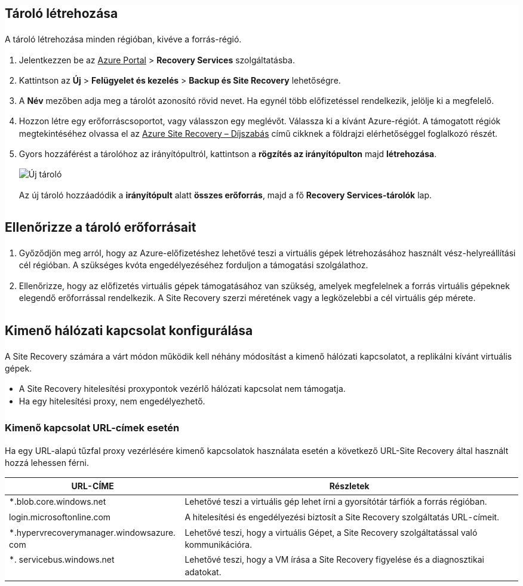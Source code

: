 ## <a name="create-a-vault"></a>Tároló létrehozása

A tároló létrehozása minden régióban, kivéve a forrás-régió.

1. Jelentkezzen be az [Azure Portal](https://portal.azure.com) > **Recovery Services** szolgáltatásba.
2. Kattintson az **Új** > **Felügyelet és kezelés** > **Backup és Site Recovery** lehetőségre.
3. A **Név** mezőben adja meg a tárolót azonosító rövid nevet. Ha egynél több előfizetéssel rendelkezik, jelölje ki a megfelelő.
4. Hozzon létre egy erőforráscsoportot, vagy válasszon egy meglévőt. Válassza ki a kívánt Azure-régiót. A támogatott régiók megtekintéséhez olvassa el az [Azure Site Recovery – Díjszabás](https://azure.microsoft.com/pricing/details/site-recovery/) című cikknek a földrajzi elérhetőséggel foglalkozó részét.
5. Gyors hozzáférést a tárolóhoz az irányítópultról, kattintson a **rögzítés az irányítópulton** majd **létrehozása**.

   ![Új tároló](./media/azure-to-azure-tutorial-enable-replication/new-vault-settings.png)

   Az új tároló hozzáadódik a **irányítópult** alatt **összes erőforrás**, majd a fő **Recovery Services-tárolók** lap.

## <a name="verify-target-resources"></a>Ellenőrizze a tároló erőforrásait

1. Győződjön meg arról, hogy az Azure-előfizetéshez lehetővé teszi a virtuális gépek létrehozásához használt vész-helyreállítási cél régióban. A szükséges kvóta engedélyezéséhez forduljon a támogatási szolgálathoz.

2. Ellenőrizze, hogy az előfizetés virtuális gépek támogatásához van szükség, amelyek megfelelnek a forrás virtuális gépeknek elegendő erőforrással rendelkezik. A Site Recovery szerzi méretének vagy a legközelebbi a cél virtuális gép mérete.

## <a name="configure-outbound-network-connectivity"></a>Kimenő hálózati kapcsolat konfigurálása

A Site Recovery számára a várt módon működik kell néhány módosítást a kimenő hálózati kapcsolatot, a replikálni kívánt virtuális gépek.

- A Site Recovery hitelesítési proxypontok vezérlő hálózati kapcsolat nem támogatja.
- Ha egy hitelesítési proxy, nem engedélyezhető.

### <a name="outbound-connectivity-for-urls"></a>Kimenő kapcsolat URL-címek esetén

Ha egy URL-alapú tűzfal proxy vezérlésére kimenő kapcsolatok használata esetén a következő URL-Site Recovery által használt hozzá lehessen férni.

| **URL-CÍME** | **Részletek** |
| ------- | ----------- |
| *.blob.core.windows.net | Lehetővé teszi a virtuális gép lehet írni a gyorsítótár tárfiók a forrás régióban. |
| login.microsoftonline.com | A hitelesítési és engedélyezési biztosít a Site Recovery szolgáltatás URL-címeit. |
| *.hypervrecoverymanager.windowsazure.com | Lehetővé teszi, hogy a virtuális Gépet, a Site Recovery szolgáltatással való kommunikációra. |
| *. servicebus.windows.net | Lehetővé teszi, hogy a VM írása a Site Recovery figyelése és a diagnosztikai adatokat. |
